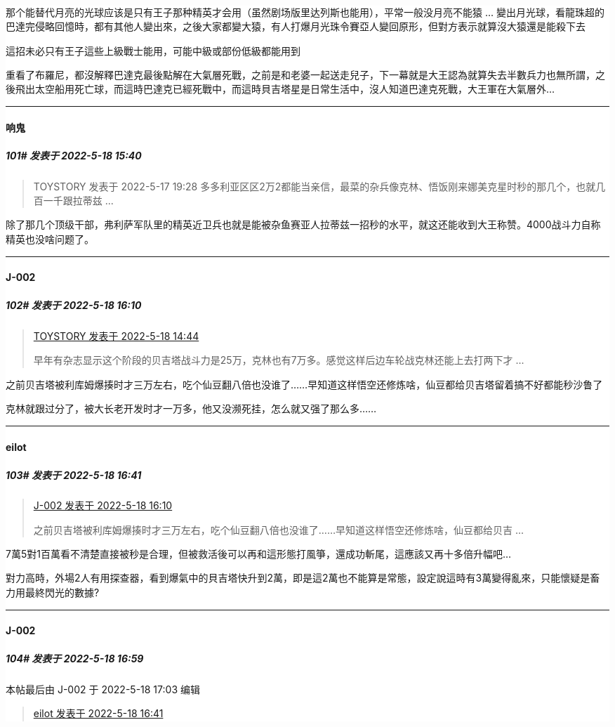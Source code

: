 那个能替代月亮的光球应该是只有王子那种精英才会用（虽然剧场版里达列斯也能用），平常一般没月亮不能猿 ...</blockquote>
變出月光球，看龍珠超的巴達完侵略回憶時，都有其他人變出來，之後大家都變大猿，有人打爆月光珠令賽亞人變回原形，但對方表示就算沒大猿還是能殺下去

這招未必只有王子這些上級戰士能用，可能中級或部份低級都能用到

重看了布羅尼，都沒解釋巴達克最後點解在大氣層死戰，之前是和老婆一起送走兒子，下一幕就是大王認為就算失去半數兵力也無所謂，之後飛出太空船用死亡球，而這時巴達克已經死戰中，而這時貝吉塔星是日常生活中，沒人知道巴達克死戰，大王軍在大氣層外...



*****

####  响鬼  
##### 101#       发表于 2022-5-18 15:40

<blockquote>TOYSTORY 发表于 2022-5-17 19:28
多多利亚区区2万2都能当亲信，最菜的杂兵像克林、悟饭刚来娜美克星时秒的那几个，也就几百一千跟拉蒂兹 ...</blockquote>
除了那几个顶级干部，弗利萨军队里的精英近卫兵也就是能被杂鱼赛亚人拉蒂兹一招秒的水平，就这还能收到大王称赞。4000战斗力自称精英也没啥问题了。



*****

####  J-002  
##### 102#       发表于 2022-5-18 16:10

<blockquote><a href="httphttps://bbs.saraba1st.com/2b/forum.php?mod=redirect&amp;goto=findpost&amp;pid=55894334&amp;ptid=2069825" target="_blank">TOYSTORY 发表于 2022-5-18 14:44</a>

早年有杂志显示这个阶段的贝吉塔战斗力是25万，克林也有7万多。感觉这样后边车轮战克林还能上去打两下才 ...</blockquote>
之前贝吉塔被利库姆爆揍时才三万左右，吃个仙豆翻八倍也没谁了……早知道这样悟空还修炼啥，仙豆都给贝吉塔留着搞不好都能秒沙鲁了

克林就跟过分了，被大长老开发时才一万多，他又没濒死挂，怎么就又强了那么多……



*****

####  eilot  
##### 103#       发表于 2022-5-18 16:41

<blockquote><a href="httphttps://bbs.saraba1st.com/2b/forum.php?mod=redirect&amp;goto=findpost&amp;pid=55895443&amp;ptid=2069825" target="_blank">J-002 发表于 2022-5-18 16:10</a>

之前贝吉塔被利库姆爆揍时才三万左右，吃个仙豆翻八倍也没谁了……早知道这样悟空还修炼啥，仙豆都给贝吉 ...</blockquote>
7萬5對1百萬看不清楚直接被秒是合理，但被救活後可以再和這形態打風箏，還成功斬尾，這應該又再十多倍升幅吧...

對力高時，外場2人有用探查器，看到爆氣中的貝吉塔快升到2萬，即是這2萬也不能算是常態，設定說這時有3萬變得亂來，只能懷疑是畜力用最終閃光的數據?



*****

####  J-002  
##### 104#       发表于 2022-5-18 16:59

 本帖最后由 J-002 于 2022-5-18 17:03 编辑 
<blockquote><a href="httphttps://bbs.saraba1st.com/2b/forum.php?mod=redirect&amp;goto=findpost&amp;pid=55895855&amp;ptid=2069825" target="_blank">eilot 发表于 2022-5-18 16:41</a>

